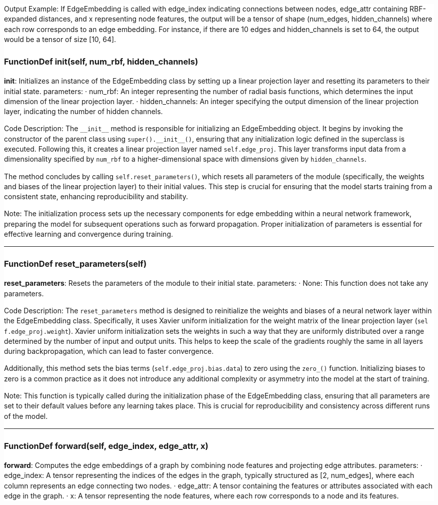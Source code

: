 Output Example: If EdgeEmbedding is called with edge_index indicating connections between nodes, edge_attr containing RBF-expanded distances, and x representing node features, the output will be a tensor of shape (num_edges, hidden_channels) where each row corresponds to an edge embedding. For instance, if there are 10 edges and hidden_channels is set to 64, the output would be a tensor of size [10, 64].
### FunctionDef __init__(self, num_rbf, hidden_channels)
**__init__**: Initializes an instance of the EdgeEmbedding class by setting up a linear projection layer and resetting its parameters to their initial state.
parameters:
· num_rbf: An integer representing the number of radial basis functions, which determines the input dimension of the linear projection layer.
· hidden_channels: An integer specifying the output dimension of the linear projection layer, indicating the number of hidden channels.

Code Description: The `__init__` method is responsible for initializing an EdgeEmbedding object. It begins by invoking the constructor of the parent class using `super().__init__()`, ensuring that any initialization logic defined in the superclass is executed. Following this, it creates a linear projection layer named `self.edge_proj`. This layer transforms input data from a dimensionality specified by `num_rbf` to a higher-dimensional space with dimensions given by `hidden_channels`.

The method concludes by calling `self.reset_parameters()`, which resets all parameters of the module (specifically, the weights and biases of the linear projection layer) to their initial values. This step is crucial for ensuring that the model starts training from a consistent state, enhancing reproducibility and stability.

Note: The initialization process sets up the necessary components for edge embedding within a neural network framework, preparing the model for subsequent operations such as forward propagation. Proper initialization of parameters is essential for effective learning and convergence during training.
***
### FunctionDef reset_parameters(self)
**reset_parameters**: Resets the parameters of the module to their initial state.
parameters:
· None: This function does not take any parameters.

Code Description: The `reset_parameters` method is designed to reinitialize the weights and biases of a neural network layer within the EdgeEmbedding class. Specifically, it uses Xavier uniform initialization for the weight matrix of the linear projection layer (`self.edge_proj.weight`). Xavier uniform initialization sets the weights in such a way that they are uniformly distributed over a range determined by the number of input and output units. This helps to keep the scale of the gradients roughly the same in all layers during backpropagation, which can lead to faster convergence.

Additionally, this method sets the bias terms (`self.edge_proj.bias.data`) to zero using the `zero_()` function. Initializing biases to zero is a common practice as it does not introduce any additional complexity or asymmetry into the model at the start of training.

Note: This function is typically called during the initialization phase of the EdgeEmbedding class, ensuring that all parameters are set to their default values before any learning takes place. This is crucial for reproducibility and consistency across different runs of the model.
***
### FunctionDef forward(self, edge_index, edge_attr, x)
**forward**: Computes the edge embeddings of a graph by combining node features and projecting edge attributes.
parameters:
· edge_index: A tensor representing the indices of the edges in the graph, typically structured as [2, num_edges], where each column represents an edge connecting two nodes.
· edge_attr: A tensor containing the features or attributes associated with each edge in the graph.
· x: A tensor representing the node features, where each row corresponds to a node and its features.
